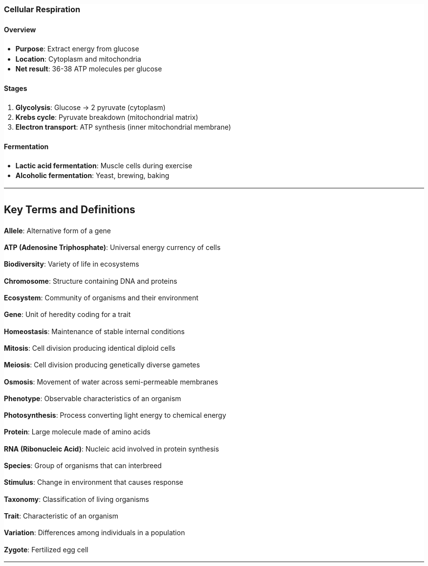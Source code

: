 ### Cellular Respiration

#### Overview
- **Purpose**: Extract energy from glucose
- **Location**: Cytoplasm and mitochondria
- **Net result**: 36-38 ATP molecules per glucose

#### Stages
1. **Glycolysis**: Glucose → 2 pyruvate (cytoplasm)
2. **Krebs cycle**: Pyruvate breakdown (mitochondrial matrix)
3. **Electron transport**: ATP synthesis (inner mitochondrial membrane)

#### Fermentation
- **Lactic acid fermentation**: Muscle cells during exercise
- **Alcoholic fermentation**: Yeast, brewing, baking

---

## Key Terms and Definitions

**Allele**: Alternative form of a gene

**ATP (Adenosine Triphosphate)**: Universal energy currency of cells

**Biodiversity**: Variety of life in ecosystems

**Chromosome**: Structure containing DNA and proteins

**Ecosystem**: Community of organisms and their environment

**Gene**: Unit of heredity coding for a trait

**Homeostasis**: Maintenance of stable internal conditions

**Mitosis**: Cell division producing identical diploid cells

**Meiosis**: Cell division producing genetically diverse gametes

**Osmosis**: Movement of water across semi-permeable membranes

**Phenotype**: Observable characteristics of an organism

**Photosynthesis**: Process converting light energy to chemical energy

**Protein**: Large molecule made of amino acids

**RNA (Ribonucleic Acid)**: Nucleic acid involved in protein synthesis

**Species**: Group of organisms that can interbreed

**Stimulus**: Change in environment that causes response

**Taxonomy**: Classification of living organisms

**Trait**: Characteristic of an organism

**Variation**: Differences among individuals in a population

**Zygote**: Fertilized egg cell

---